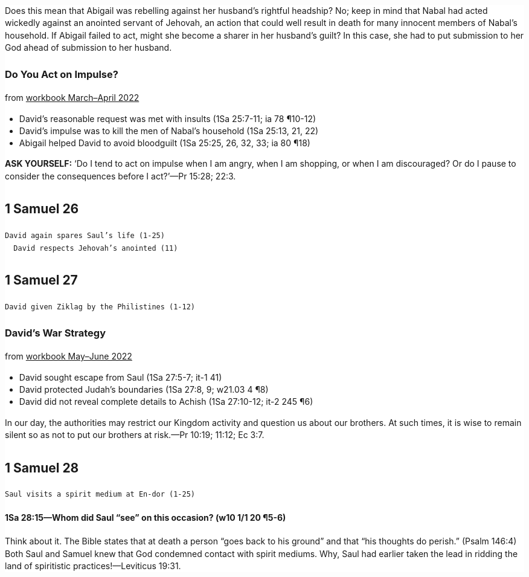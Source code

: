 Does this mean that Abigail was rebelling against her husband’s rightful headship? No; keep in mind that Nabal had acted wickedly against an anointed servant of Jehovah, an action that could well result in death for many innocent members of Nabal’s household. If Abigail failed to act, might she become a sharer in her husband’s guilt? In this case, she had to put submission to her God ahead of submission to her husband.

### Do You Act on Impulse?

from [workbook March–April 2022](https://www.jw.org/en/library/jw-meeting-workbook/march-april-2022-mwb/Life-and-Ministry-Meeting-Schedule-for-April-25-May-1-2022/Do-You-Act-on-Impulse/)

- David’s reasonable request was met with insults (1Sa 25:7-11; ia 78 ¶10-12)
- David’s impulse was to kill the men of Nabal’s household (1Sa 25:13, 21, 22)
- Abigail helped David to avoid bloodguilt (1Sa 25:25, 26, 32, 33; ia 80 ¶18)

**ASK YOURSELF:** ‘Do I tend to act on impulse when I am angry, when I am shopping, or when I am discouraged? Or do I pause to consider the consequences before I act?’​—Pr 15:28; 22:3.

## 1 Samuel 26

```
David again spares Saul’s life (1-25)
  David respects Jehovah’s anointed (11)
```

## 1 Samuel 27

```
David given Ziklag by the Philistines (1-12)
```

### David’s War Strategy

from [workbook May–June 2022](https://www.jw.org/en/library/jw-meeting-workbook/may-june-2022-mwb/Life-and-Ministry-Meeting-Schedule-for-May-2-8-2022/Davids-War-Strategy/)

- David sought escape from Saul (1Sa 27:5-7; it-1 41)
- David protected Judah’s boundaries (1Sa 27:8, 9; w21.03 4 ¶8)
- David did not reveal complete details to Achish (1Sa 27:10-12; it-2 245 ¶6)

In our day, the authorities may restrict our Kingdom activity and question us about our brothers. At such times, it is wise to remain silent so as not to put our brothers at risk.​—Pr 10:19; 11:12; Ec 3:7.

## 1 Samuel 28

```
Saul visits a spirit medium at En-dor (1-25)
```

#### 1Sa 28:15​—Whom did Saul “see” on this occasion? (w10 1/1 20 ¶5-6)

Think about it. The Bible states that at death a person “goes back to his ground” and that “his thoughts do perish.” (Psalm 146:4) Both Saul and Samuel knew that God condemned contact with spirit mediums. Why, Saul had earlier taken the lead in ridding the land of spiritistic practices!​—Leviticus 19:31.
